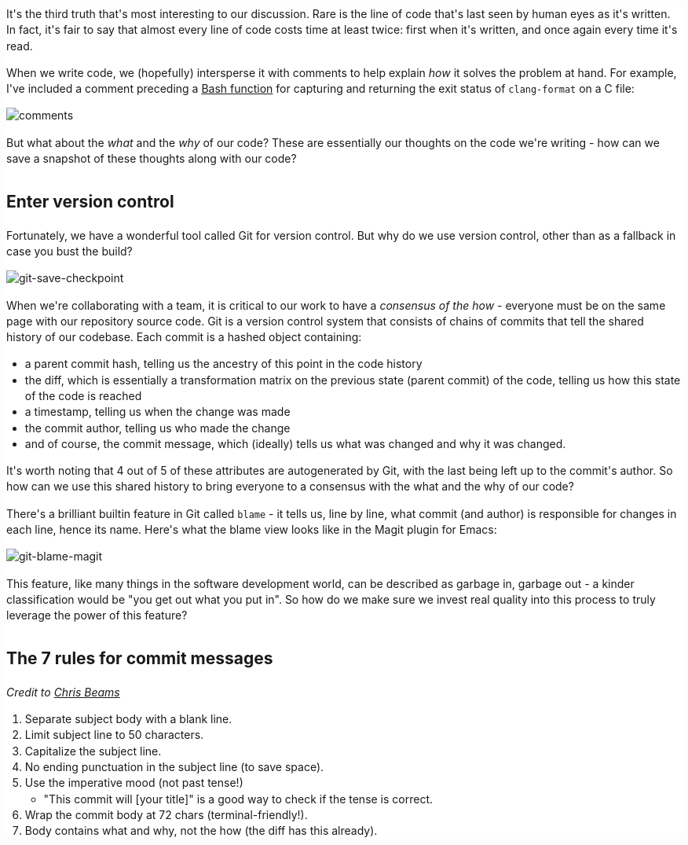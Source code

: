 It's the third truth that's most interesting to our discussion. Rare is the line of code that's last seen by human eyes as it's written. In fact, it's fair to say that almost every line of code costs time at least twice: first when it's written, and once again every time it's read.

When we write code, we (hopefully) intersperse it with comments to help explain _how_ it solves the problem at hand. For example, I've included a comment preceding a [Bash function](https://github.com/jidicula/clang-format-action/blob/master/entrypoint.sh) for capturing and returning the exit status of `clang-format` on a C file:

![comments][comments]

But what about the _what_ and the _why_ of our code? These are essentially our thoughts on the code we're writing - how can we save a snapshot of these thoughts along with our code?

## Enter version control

Fortunately, we have a wonderful tool called Git for version control. But why do we use version control, other than as a fallback in case you bust the build?

![git-save-checkpoint][git-save-checkpoint]

When we're collaborating with a team, it is critical to our work to have a _consensus of the how_ - everyone must be on the same page with our repository source code. Git is a version control system that consists of chains of commits that tell the shared history of our codebase. Each commit is a hashed object containing:

- a parent commit hash, telling us the ancestry of this point in the code history
- the diff, which is essentially a transformation matrix on the previous state (parent commit) of the code, telling us how this state of the code is reached
- a timestamp, telling us when the change was made
- the commit author, telling us who made the change
- and of course, the commit message, which (ideally) tells us what was changed and why it was changed.

It's worth noting that 4 out of 5 of these attributes are autogenerated by Git, with the last being left up to the commit's author. So how can we use this shared history to bring everyone to a consensus with the what and the why of our code?

There's a brilliant builtin feature in Git called `blame` - it tells us, line by line, what commit (and author) is responsible for changes in each line, hence its name. Here's what the blame view looks like in the Magit plugin for Emacs:

![git-blame-magit][git-blame-magit]

This feature, like many things in the software development world, can be described as garbage in, garbage out - a kinder classification would be "you get out what you put in". So how do we make sure we invest real quality into this process to truly leverage the power of this feature?

## The 7 rules for commit messages

_Credit to [Chris Beams](https://chris.beams.io/posts/git-commit/)_

1. Separate subject body with a blank line.
2. Limit subject line to 50 characters.
3. Capitalize the subject line.
4. No ending punctuation in the subject line (to save space).
5. Use the imperative mood (not past tense!)
   - "This commit will [your title]" is a good way to check if the tense is correct.
6. Wrap the commit body at 72 chars (terminal-friendly!).
7. Body contains what and why, not the how (the diff has this already).


[comments]: ../assets/comments.png
[git-save-checkpoint]: ../assets/git-save-checkpoint.jpg
[git-blame-magit]: ../assets/git-blame-magit.png